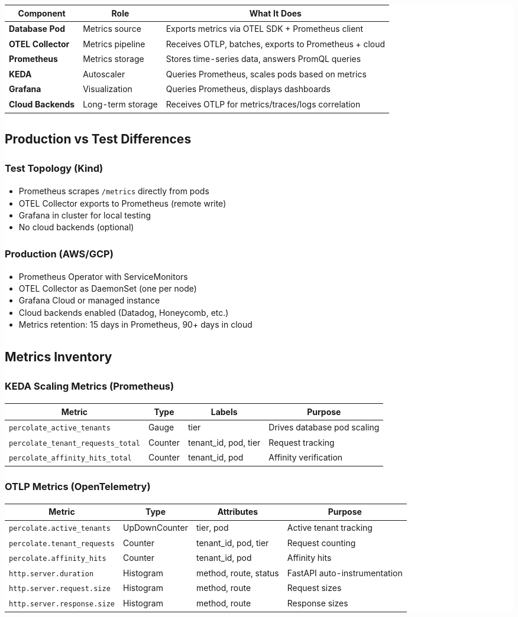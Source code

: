 | Component | Role | What It Does |
|-----------|------|--------------|
| **Database Pod** | Metrics source | Exports metrics via OTEL SDK + Prometheus client |
| **OTEL Collector** | Metrics pipeline | Receives OTLP, batches, exports to Prometheus + cloud |
| **Prometheus** | Metrics storage | Stores time-series data, answers PromQL queries |
| **KEDA** | Autoscaler | Queries Prometheus, scales pods based on metrics |
| **Grafana** | Visualization | Queries Prometheus, displays dashboards |
| **Cloud Backends** | Long-term storage | Receives OTLP for metrics/traces/logs correlation |

## Production vs Test Differences

### Test Topology (Kind)

- Prometheus scrapes `/metrics` directly from pods
- OTEL Collector exports to Prometheus (remote write)
- Grafana in cluster for local testing
- No cloud backends (optional)

### Production (AWS/GCP)

- Prometheus Operator with ServiceMonitors
- OTEL Collector as DaemonSet (one per node)
- Grafana Cloud or managed instance
- Cloud backends enabled (Datadog, Honeycomb, etc.)
- Metrics retention: 15 days in Prometheus, 90+ days in cloud

## Metrics Inventory

### KEDA Scaling Metrics (Prometheus)

| Metric | Type | Labels | Purpose |
|--------|------|--------|---------|
| `percolate_active_tenants` | Gauge | tier | Drives database pod scaling |
| `percolate_tenant_requests_total` | Counter | tenant_id, pod, tier | Request tracking |
| `percolate_affinity_hits_total` | Counter | tenant_id, pod | Affinity verification |

### OTLP Metrics (OpenTelemetry)

| Metric | Type | Attributes | Purpose |
|--------|------|------------|---------|
| `percolate.active_tenants` | UpDownCounter | tier, pod | Active tenant tracking |
| `percolate.tenant_requests` | Counter | tenant_id, pod, tier | Request counting |
| `percolate.affinity_hits` | Counter | tenant_id, pod | Affinity hits |
| `http.server.duration` | Histogram | method, route, status | FastAPI auto-instrumentation |
| `http.server.request.size` | Histogram | method, route | Request sizes |
| `http.server.response.size` | Histogram | method, route | Response sizes |
